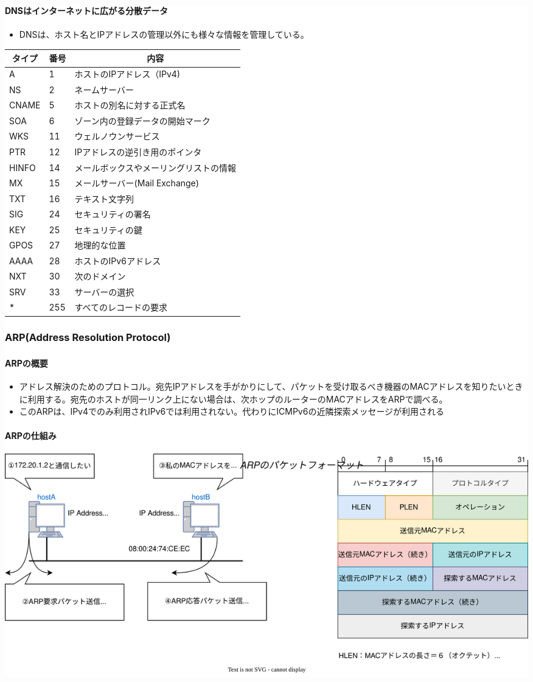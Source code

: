 #### DNSはインターネットに広がる分散データ

- DNSは、ホスト名とIPアドレスの管理以外にも様々な情報を管理している。

| タイプ | 番号 | 内容                                   |
| ------ | ---- | -------------------------------------- |
| A      | 1    | ホストのIPアドレス（IPv4)              |
| NS     | 2    | ネームサーバー                         |
| CNAME  | 5    | ホストの別名に対する正式名             |
| SOA    | 6    | ゾーン内の登録データの開始マーク       |
| WKS    | 11   | ウェルノウンサービス                   |
| PTR    | 12   | IPアドレスの逆引き用のポインタ         |
| HINFO  | 14   | メールボックスやメーリングリストの情報 |
| MX     | 15   | メールサーバー(Mail Exchange)          |
| TXT    | 16   | テキスト文字列                         |
| SIG    | 24   | セキュリティの署名                     |
| KEY    | 25   | セキュリティの鍵                       |
| GPOS   | 27   | 地理的な位置                           |
| AAAA   | 28   | ホストのIPv6アドレス                   |
| NXT    | 30   | 次のドメイン                           |
| SRV    | 33   | サーバーの選択                         |
| *      | 255  | すべてのレコードの要求                 |

### ARP(Address Resolution Protocol)

#### ARPの概要

- アドレス解決のためのプロトコル。宛先IPアドレスを手がかりにして、パケットを受け取るべき機器のMACアドレスを知りたいときに利用する。宛先のホストが同一リンク上にない場合は、次ホップのルーターのMACアドレスをARPで調べる。
- このARPは、IPv4でのみ利用されIPv6では利用されない。代わりにICMPv6の近隣探索メッセージが利用される

#### ARPの仕組み

![ARPの仕組み](images/ARP.drawio.svg)

